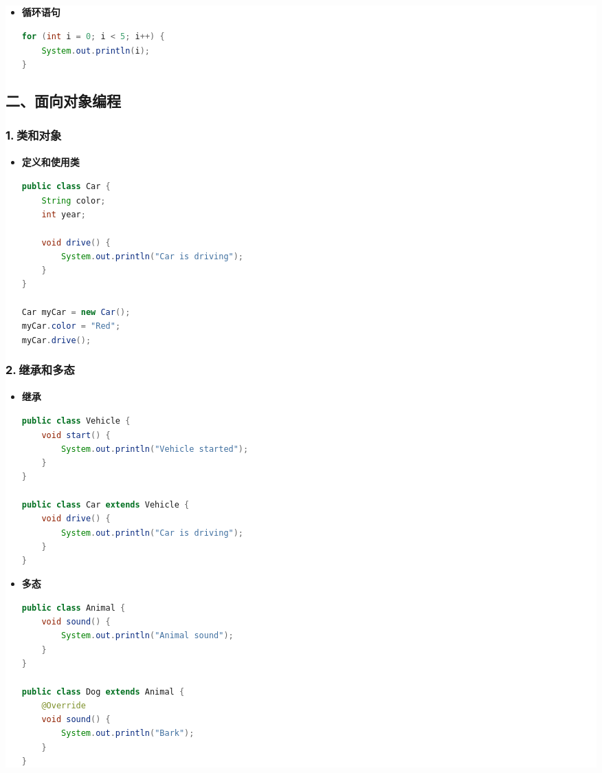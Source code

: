 - **循环语句**

  ```java
  for (int i = 0; i < 5; i++) {
      System.out.println(i);
  }
  ```

## 二、面向对象编程

### 1. 类和对象

- **定义和使用类**

  ```java
  public class Car {
      String color;
      int year;

      void drive() {
          System.out.println("Car is driving");
      }
  }

  Car myCar = new Car();
  myCar.color = "Red";
  myCar.drive();
  ```

### 2. 继承和多态

- **继承**

  ```java
  public class Vehicle {
      void start() {
          System.out.println("Vehicle started");
      }
  }

  public class Car extends Vehicle {
      void drive() {
          System.out.println("Car is driving");
      }
  }
  ```

- **多态**

  ```java
  public class Animal {
      void sound() {
          System.out.println("Animal sound");
      }
  }

  public class Dog extends Animal {
      @Override
      void sound() {
          System.out.println("Bark");
      }
  }
  ```
